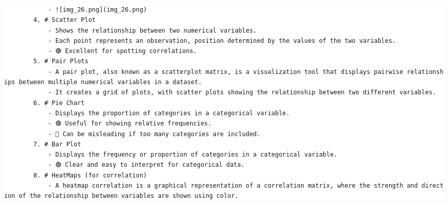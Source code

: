                 - ![img_26.png](img_26.png)
            4. # Scatter Plot
                - Shows the relationship between two numerical variables.
                - Each point represents an observation, position determined by the values of the two variables.
                - 🟢 Excellent for spotting correlations.
            5. # Pair Plots
                - A pair plot, also known as a scatterplot matrix, is a visualization tool that displays pairwise relationships between multiple numerical variables in a dataset.
                - It creates a grid of plots, with scatter plots showing the relationship between two different variables.
            6. # Pie Chart
                - Displays the proportion of categories in a categorical variable.
                - 🟢 Useful for showing relative frequencies.
                - 🔴 Can be misleading if too many categories are included.
            7. # Bar Plot
                - Displays the frequency or proportion of categories in a categorical variable.
                - 🟢 Clear and easy to interpret for categorical data.
            8. # HeatMaps (for correlation)
                - A heatmap correlation is a graphical representation of a correlation matrix, where the strength and direction of the relationship between variables are shown using color.